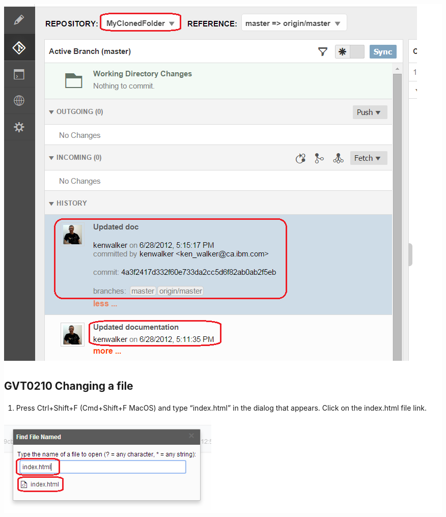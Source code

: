 ![image](images/git05.png)

## GVT0210  Changing a file
1) Press Ctrl+Shift+F (Cmd+Shift+F MacOS) and type “index.html” in the dialog that appears. Click
on the index.html file link.

![image](images/git06.png)
